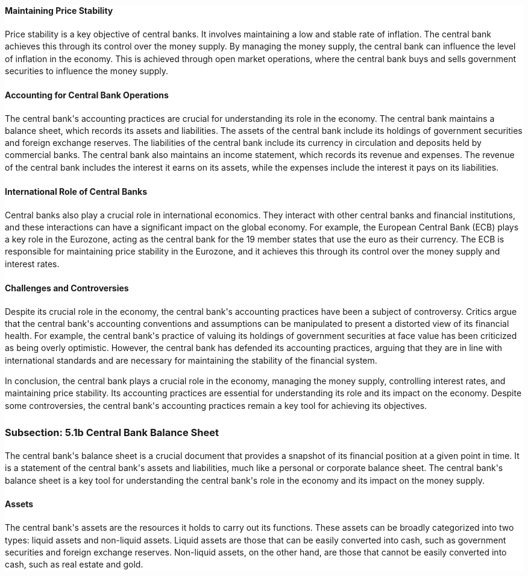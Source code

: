 #### Maintaining Price Stability

Price stability is a key objective of central banks. It involves maintaining a low and stable rate of inflation. The central bank achieves this through its control over the money supply. By managing the money supply, the central bank can influence the level of inflation in the economy. This is achieved through open market operations, where the central bank buys and sells government securities to influence the money supply.

#### Accounting for Central Bank Operations

The central bank's accounting practices are crucial for understanding its role in the economy. The central bank maintains a balance sheet, which records its assets and liabilities. The assets of the central bank include its holdings of government securities and foreign exchange reserves. The liabilities of the central bank include its currency in circulation and deposits held by commercial banks. The central bank also maintains an income statement, which records its revenue and expenses. The revenue of the central bank includes the interest it earns on its assets, while the expenses include the interest it pays on its liabilities.

#### International Role of Central Banks

Central banks also play a crucial role in international economics. They interact with other central banks and financial institutions, and these interactions can have a significant impact on the global economy. For example, the European Central Bank (ECB) plays a key role in the Eurozone, acting as the central bank for the 19 member states that use the euro as their currency. The ECB is responsible for maintaining price stability in the Eurozone, and it achieves this through its control over the money supply and interest rates.

#### Challenges and Controversies

Despite its crucial role in the economy, the central bank's accounting practices have been a subject of controversy. Critics argue that the central bank's accounting conventions and assumptions can be manipulated to present a distorted view of its financial health. For example, the central bank's practice of valuing its holdings of government securities at face value has been criticized as being overly optimistic. However, the central bank has defended its accounting practices, arguing that they are in line with international standards and are necessary for maintaining the stability of the financial system.

In conclusion, the central bank plays a crucial role in the economy, managing the money supply, controlling interest rates, and maintaining price stability. Its accounting practices are essential for understanding its role and its impact on the economy. Despite some controversies, the central bank's accounting practices remain a key tool for achieving its objectives.





### Subsection: 5.1b Central Bank Balance Sheet

The central bank's balance sheet is a crucial document that provides a snapshot of its financial position at a given point in time. It is a statement of the central bank's assets and liabilities, much like a personal or corporate balance sheet. The central bank's balance sheet is a key tool for understanding the central bank's role in the economy and its impact on the money supply.

#### Assets

The central bank's assets are the resources it holds to carry out its functions. These assets can be broadly categorized into two types: liquid assets and non-liquid assets. Liquid assets are those that can be easily converted into cash, such as government securities and foreign exchange reserves. Non-liquid assets, on the other hand, are those that cannot be easily converted into cash, such as real estate and gold.
